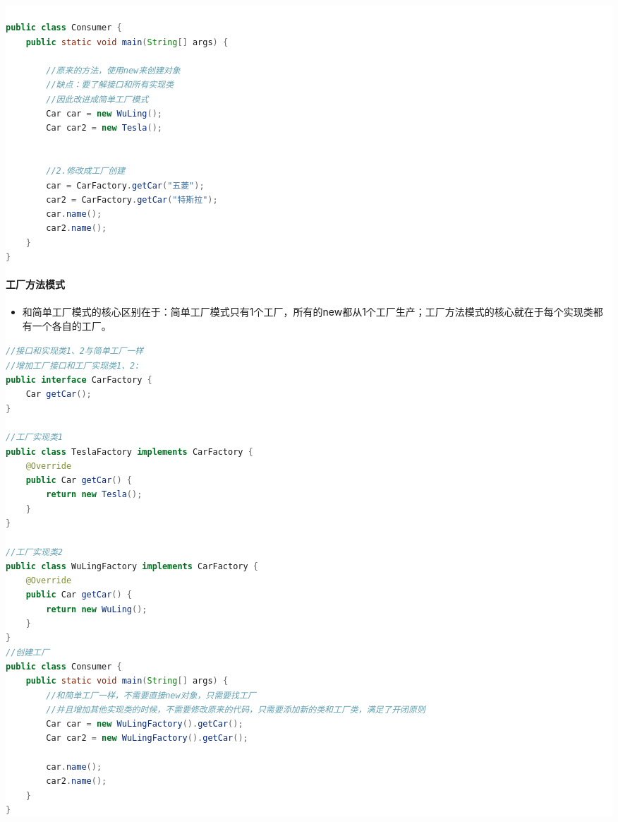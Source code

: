 ```java

public class Consumer {
    public static void main(String[] args) {

        //原来的方法，使用new来创建对象
        //缺点：要了解接口和所有实现类
        //因此改进成简单工厂模式
        Car car = new WuLing();
        Car car2 = new Tesla();


        //2.修改成工厂创建
        car = CarFactory.getCar("五菱");
        car2 = CarFactory.getCar("特斯拉");
        car.name();
        car2.name();
    }
}

```

#### 工厂方法模式

* 和简单工厂模式的核心区别在于：简单工厂模式只有1个工厂，所有的new都从1个工厂生产；工厂方法模式的核心就在于每个实现类都有一个各自的工厂。

```java
//接口和实现类1、2与简单工厂一样
//增加工厂接口和工厂实现类1、2:
public interface CarFactory {
    Car getCar();
}

//工厂实现类1
public class TeslaFactory implements CarFactory {
    @Override
    public Car getCar() {
        return new Tesla();
    }
}

//工厂实现类2
public class WuLingFactory implements CarFactory {
    @Override
    public Car getCar() {
        return new WuLing();
    }
}
//创建工厂
public class Consumer {
    public static void main(String[] args) {
        //和简单工厂一样，不需要直接new对象，只需要找工厂
        //并且增加其他实现类的时候，不需要修改原来的代码，只需要添加新的类和工厂类，满足了开闭原则
        Car car = new WuLingFactory().getCar();
        Car car2 = new WuLingFactory().getCar();

        car.name();
        car2.name();
    }
}

```

